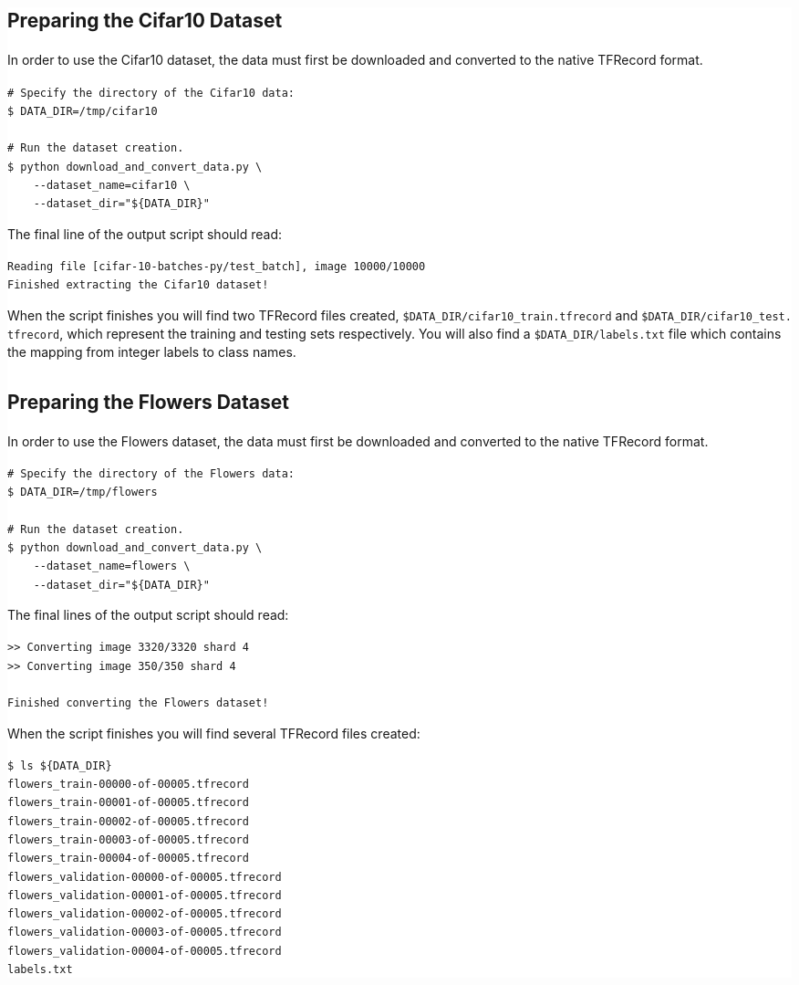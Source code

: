## Preparing the Cifar10 Dataset

In order to use the Cifar10 dataset, the data must first be downloaded and
converted to the native TFRecord format.

```shell
# Specify the directory of the Cifar10 data:
$ DATA_DIR=/tmp/cifar10

# Run the dataset creation.
$ python download_and_convert_data.py \
    --dataset_name=cifar10 \
    --dataset_dir="${DATA_DIR}"
```

The final line of the output script should read:

```shell
Reading file [cifar-10-batches-py/test_batch], image 10000/10000
Finished extracting the Cifar10 dataset!
```

When the script finishes you will find two TFRecord files created,
`$DATA_DIR/cifar10_train.tfrecord` and `$DATA_DIR/cifar10_test.tfrecord`,
which represent the training and testing sets respectively. You will also find
a `$DATA_DIR/labels.txt` file which contains the mapping from integer labels
to class names.

## Preparing the Flowers Dataset

In order to use the Flowers dataset, the data must first be downloaded and
converted to the native TFRecord format.

```shell
# Specify the directory of the Flowers data:
$ DATA_DIR=/tmp/flowers

# Run the dataset creation.
$ python download_and_convert_data.py \
    --dataset_name=flowers \
    --dataset_dir="${DATA_DIR}"
```

The final lines of the output script should read:

```shell
>> Converting image 3320/3320 shard 4
>> Converting image 350/350 shard 4

Finished converting the Flowers dataset!
```

When the script finishes you will find several TFRecord files created:

```shell
$ ls ${DATA_DIR}
flowers_train-00000-of-00005.tfrecord
flowers_train-00001-of-00005.tfrecord
flowers_train-00002-of-00005.tfrecord
flowers_train-00003-of-00005.tfrecord
flowers_train-00004-of-00005.tfrecord
flowers_validation-00000-of-00005.tfrecord
flowers_validation-00001-of-00005.tfrecord
flowers_validation-00002-of-00005.tfrecord
flowers_validation-00003-of-00005.tfrecord
flowers_validation-00004-of-00005.tfrecord
labels.txt
```
